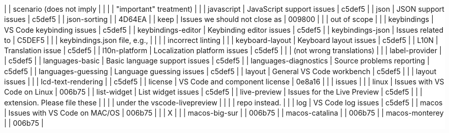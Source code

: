 |                                          | scenario (does not imply       |        |
|                                          | "important" treatment)         |        |
| javascript                               | JavaScript support issues      | c5def5 |
| json                                     | JSON support issues            | c5def5 |
| json-sorting                             |                                | 4D64EA |
| keep                                     | Issues we should not close as  | 009800 |
|                                          | out of scope                   |        |
| keybindings                              | VS Code keybinding issues      | c5def5 |
| keybindings-editor                       | Keybinding editor issues       | c5def5 |
| keybindings-json                         | Issues related to              | C5DEF5 |
|                                          | keybindings.json file, e.g.,   |        |
|                                          | incorrect linting              |        |
| keyboard-layout                          | Keyboard layout issues         | c5def5 |
| L10N                                     | Translation issue              | c5def5 |
| l10n-platform                            | Localization platform issues   | c5def5 |
|                                          | (not wrong translations)       |        |
| label-provider                           |                                | c5def5 |
| languages-basic                          | Basic language support issues  | c5def5 |
| languages-diagnostics                    | Source problems reporting      | c5def5 |
| languages-guessing                       | Language guessing issues       | c5def5 |
| layout                                   | General VS Code workbench      | c5def5 |
|                                          | layout issues                  |        |
| lcd-text-rendering                       |                                | c5def5 |
| license                                  | VS Code and component license  | 0e8a16 |
|                                          | issues                         |        |
| linux                                    | Issues with VS Code on Linux   | 006b75 |
| list-widget                              | List widget issues             | c5def5 |
| live-preview                             | Issues for the Live Preview    | c5def5 |
|                                          | extension. Please file these   |        |
|                                          | under the vscode-livepreview   |        |
|                                          | repo instead.                  |        |
| log                                      | VS Code log issues             | c5def5 |
| macos                                    | Issues with VS Code on MAC/OS  | 006b75 |
|                                          | X                              |        |
| macos-big-sur                            |                                | 006b75 |
| macos-catalina                           |                                | 006b75 |
| macos-monterey                           |                                | 006b75 |